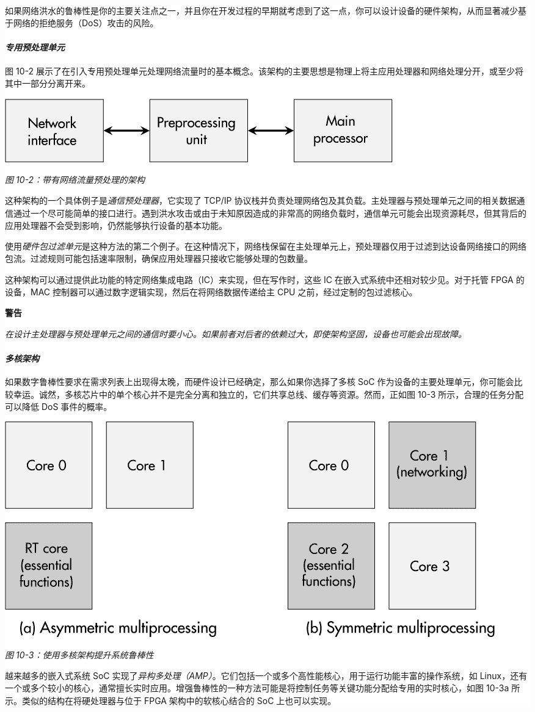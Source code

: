 如果网络洪水的鲁棒性是你的主要关注点之一，并且你在开发过程的早期就考虑到了这一点，你可以设计设备的硬件架构，从而显著减少基于网络的拒绝服务（DoS）攻击的风险。

#### ***专用预处理单元***

图 10-2 展示了在引入专用预处理单元处理网络流量时的基本概念。该架构的主要思想是物理上将主应用处理器和网络处理分开，或至少将其中一部分分离开来。

![图片](img/10fig02.jpg)

*图 10-2：带有网络流量预处理的架构*

这种架构的一个具体例子是*通信预处理器*，它实现了 TCP/IP 协议栈并负责处理网络包及其负载。主处理器与预处理单元之间的相关数据通信通过一个尽可能简单的接口进行。遇到洪水攻击或由于未知原因造成的非常高的网络负载时，通信单元可能会出现资源耗尽，但其背后的应用处理器不会受到影响，仍然能够执行设备的基本功能。

使用*硬件包过滤单元*是这种方法的第二个例子。在这种情况下，网络栈保留在主处理单元上，预处理器仅用于过滤到达设备网络接口的网络包流。过滤规则可能包括速率限制，确保应用处理器只接收它能够处理的包数量。

这种架构可以通过提供此功能的特定网络集成电路（IC）来实现，但在写作时，这些 IC 在嵌入式系统中还相对较少见。对于托管 FPGA 的设备，MAC 控制器可以通过数字逻辑实现，然后在将网络数据传递给主 CPU 之前，经过定制的包过滤核心。

**警告**

*在设计主处理器与预处理单元之间的通信时要小心。如果前者对后者的依赖过大，即使架构坚固，设备也可能会出现故障。*

#### ***多核架构***

如果数字鲁棒性要求在需求列表上出现得太晚，而硬件设计已经确定，那么如果你选择了多核 SoC 作为设备的主要处理单元，你可能会比较幸运。诚然，多核芯片中的单个核心并不是完全分离和独立的，它们共享总线、缓存等资源。然而，正如图 10-3 所示，合理的任务分配可以降低 DoS 事件的概率。

![图片](img/10fig03.jpg)

*图 10-3：使用多核架构提升系统鲁棒性*

越来越多的嵌入式系统 SoC 实现了*异构多处理（AMP）*。它们包括一个或多个高性能核心，用于运行功能丰富的操作系统，如 Linux，还有一个或多个较小的核心，通常擅长实时应用。增强鲁棒性的一种方法可能是将控制任务等关键功能分配给专用的实时核心，如图 10-3a 所示。类似的结构在将硬处理器与位于 FPGA 架构中的软核心结合的 SoC 上也可以实现。
